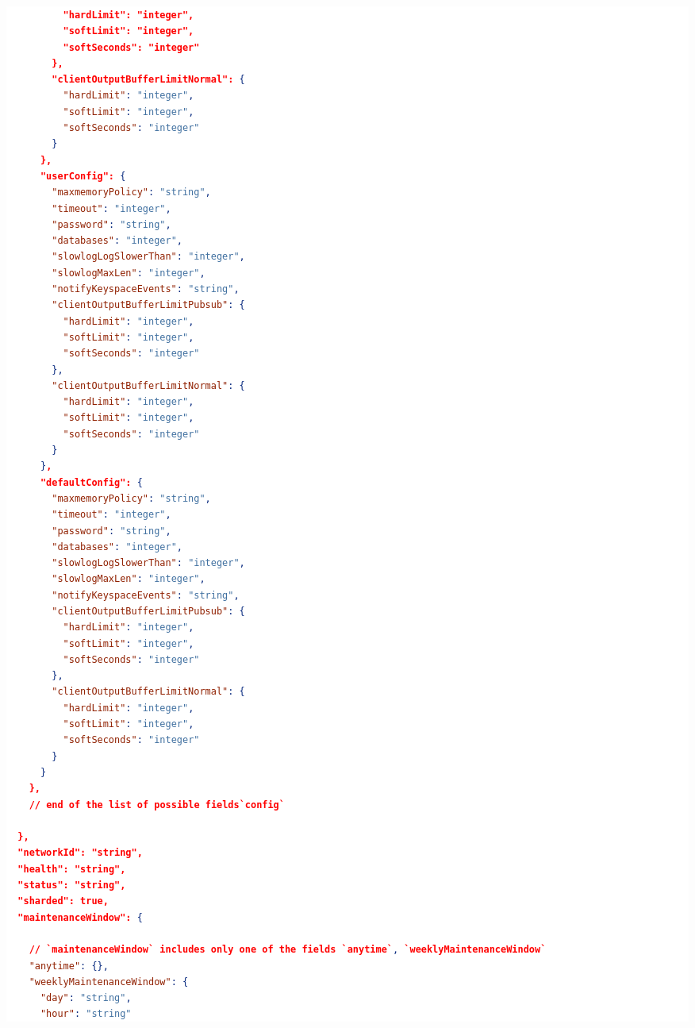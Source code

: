 ```json 
          "hardLimit": "integer",
          "softLimit": "integer",
          "softSeconds": "integer"
        },
        "clientOutputBufferLimitNormal": {
          "hardLimit": "integer",
          "softLimit": "integer",
          "softSeconds": "integer"
        }
      },
      "userConfig": {
        "maxmemoryPolicy": "string",
        "timeout": "integer",
        "password": "string",
        "databases": "integer",
        "slowlogLogSlowerThan": "integer",
        "slowlogMaxLen": "integer",
        "notifyKeyspaceEvents": "string",
        "clientOutputBufferLimitPubsub": {
          "hardLimit": "integer",
          "softLimit": "integer",
          "softSeconds": "integer"
        },
        "clientOutputBufferLimitNormal": {
          "hardLimit": "integer",
          "softLimit": "integer",
          "softSeconds": "integer"
        }
      },
      "defaultConfig": {
        "maxmemoryPolicy": "string",
        "timeout": "integer",
        "password": "string",
        "databases": "integer",
        "slowlogLogSlowerThan": "integer",
        "slowlogMaxLen": "integer",
        "notifyKeyspaceEvents": "string",
        "clientOutputBufferLimitPubsub": {
          "hardLimit": "integer",
          "softLimit": "integer",
          "softSeconds": "integer"
        },
        "clientOutputBufferLimitNormal": {
          "hardLimit": "integer",
          "softLimit": "integer",
          "softSeconds": "integer"
        }
      }
    },
    // end of the list of possible fields`config`

  },
  "networkId": "string",
  "health": "string",
  "status": "string",
  "sharded": true,
  "maintenanceWindow": {

    // `maintenanceWindow` includes only one of the fields `anytime`, `weeklyMaintenanceWindow`
    "anytime": {},
    "weeklyMaintenanceWindow": {
      "day": "string",
      "hour": "string"
```